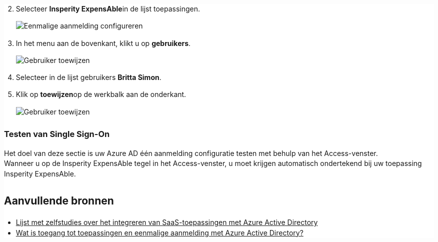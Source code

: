 2. Selecteer **Insperity ExpensAble**in de lijst toepassingen.

    ![Eenmalige aanmelding configureren](./media/active-directory-saas-insperityexpensable-tutorial/tutorial_insperityexpensable_50.png) 

1. In het menu aan de bovenkant, klikt u op **gebruikers**.

    ![Gebruiker toewijzen][203] 

1. Selecteer in de lijst gebruikers **Britta Simon**.

2. Klik op **toewijzen**op de werkbalk aan de onderkant.

    ![Gebruiker toewijzen][205]



### <a name="testing-single-sign-on"></a>Testen van Single Sign-On

Het doel van deze sectie is uw Azure AD één aanmelding configuratie testen met behulp van het Access-venster.  
Wanneer u op de Insperity ExpensAble tegel in het Access-venster, u moet krijgen automatisch ondertekend bij uw toepassing Insperity ExpensAble.


## <a name="additional-resources"></a>Aanvullende bronnen

* [Lijst met zelfstudies over het integreren van SaaS-toepassingen met Azure Active Directory](active-directory-saas-tutorial-list.md)
* [Wat is toegang tot toepassingen en eenmalige aanmelding met Azure Active Directory?](active-directory-appssoaccess-whatis.md)




[1]: ./media/active-directory-saas-insperityexpensable-tutorial/tutorial_general_01.png
[2]: ./media/active-directory-saas-insperityexpensable-tutorial/tutorial_general_02.png
[3]: ./media/active-directory-saas-insperityexpensable-tutorial/tutorial_general_03.png
[4]: ./media/active-directory-saas-insperityexpensable-tutorial/tutorial_general_04.png

[6]: ./media/active-directory-saas-insperityexpensable-tutorial/tutorial_general_05.png
[10]: ./media/active-directory-saas-insperityexpensable-tutorial/tutorial_general_06.png
[11]: ./media/active-directory-saas-insperityexpensable-tutorial/tutorial_general_07.png
[20]: ./media/active-directory-saas-insperityexpensable-tutorial/tutorial_general_100.png

[200]: ./media/active-directory-saas-insperityexpensable-tutorial/tutorial_general_200.png
[201]: ./media/active-directory-saas-insperityexpensable-tutorial/tutorial_general_201.png
[203]: ./media/active-directory-saas-insperityexpensable-tutorial/tutorial_general_203.png
[204]: ./media/active-directory-saas-insperityexpensable-tutorial/tutorial_general_204.png
[205]: ./media/active-directory-saas-insperityexpensable-tutorial/tutorial_general_205.png
